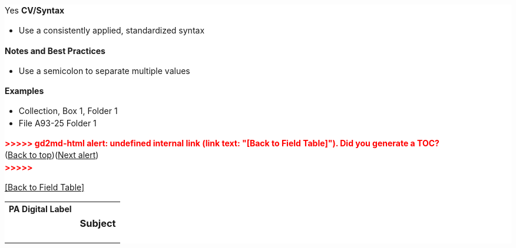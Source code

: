    </td>
   <td>Yes
   </td>
  </tr>
  <tr>
   <td><strong>CV/Syntax</strong>
   </td>
   <td>
<ul>

<li>Use a consistently applied, standardized syntax
</li>
</ul>
   </td>
  </tr>
  <tr>
   <td><strong>Notes and Best Practices</strong>
   </td>
   <td>
<ul>

<li>Use a semicolon to separate multiple values
</li>
</ul>
   </td>
  </tr>
  <tr>
   <td><strong>Examples</strong>
   </td>
   <td>
<ul>

<li>Collection, Box 1, Folder 1

<li>File A93-25 Folder 1
</li>
</ul>
   </td>
  </tr>
</table>




<p id="gdcalert39" ><span style="color: red; font-weight: bold">>>>>>  gd2md-html alert: undefined internal link (link text: "[Back to Field Table]"). Did you generate a TOC? </span><br>(<a href="#">Back to top</a>)(<a href="#gdcalert40">Next alert</a>)<br><span style="color: red; font-weight: bold">>>>>> </span></p>

[[Back to Field Table]](#heading=h.3sf8crbrgxc)


<table>
  <tr>
   <td><strong>PA Digital Label</strong>
   </td>
   <td>
<h3>Subject</h3>

